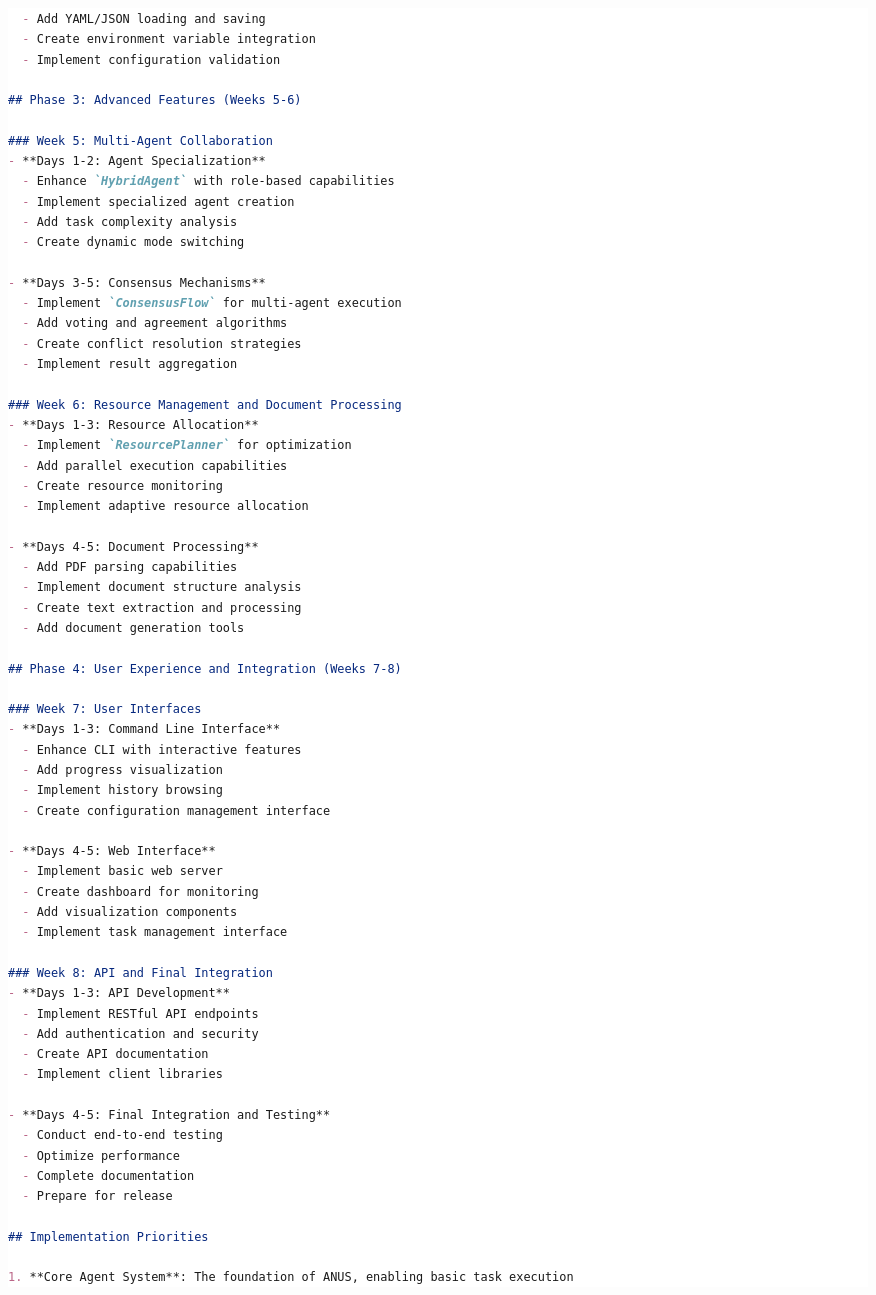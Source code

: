```markdown
  - Add YAML/JSON loading and saving
  - Create environment variable integration
  - Implement configuration validation

## Phase 3: Advanced Features (Weeks 5-6)

### Week 5: Multi-Agent Collaboration
- **Days 1-2: Agent Specialization**
  - Enhance `HybridAgent` with role-based capabilities
  - Implement specialized agent creation
  - Add task complexity analysis
  - Create dynamic mode switching

- **Days 3-5: Consensus Mechanisms**
  - Implement `ConsensusFlow` for multi-agent execution
  - Add voting and agreement algorithms
  - Create conflict resolution strategies
  - Implement result aggregation

### Week 6: Resource Management and Document Processing
- **Days 1-3: Resource Allocation**
  - Implement `ResourcePlanner` for optimization
  - Add parallel execution capabilities
  - Create resource monitoring
  - Implement adaptive resource allocation

- **Days 4-5: Document Processing**
  - Add PDF parsing capabilities
  - Implement document structure analysis
  - Create text extraction and processing
  - Add document generation tools

## Phase 4: User Experience and Integration (Weeks 7-8)

### Week 7: User Interfaces
- **Days 1-3: Command Line Interface**
  - Enhance CLI with interactive features
  - Add progress visualization
  - Implement history browsing
  - Create configuration management interface

- **Days 4-5: Web Interface**
  - Implement basic web server
  - Create dashboard for monitoring
  - Add visualization components
  - Implement task management interface

### Week 8: API and Final Integration
- **Days 1-3: API Development**
  - Implement RESTful API endpoints
  - Add authentication and security
  - Create API documentation
  - Implement client libraries

- **Days 4-5: Final Integration and Testing**
  - Conduct end-to-end testing
  - Optimize performance
  - Complete documentation
  - Prepare for release

## Implementation Priorities

1. **Core Agent System**: The foundation of ANUS, enabling basic task execution
```